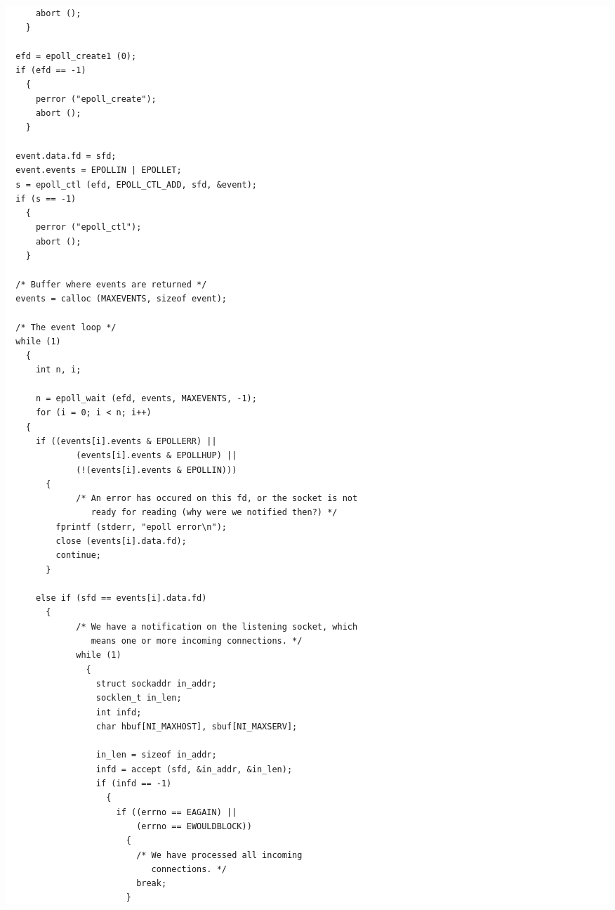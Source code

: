 ```shell
      abort ();
    }

  efd = epoll_create1 (0);
  if (efd == -1)
    {
      perror ("epoll_create");
      abort ();
    }

  event.data.fd = sfd;
  event.events = EPOLLIN | EPOLLET;
  s = epoll_ctl (efd, EPOLL_CTL_ADD, sfd, &event);
  if (s == -1)
    {
      perror ("epoll_ctl");
      abort ();
    }

  /* Buffer where events are returned */
  events = calloc (MAXEVENTS, sizeof event);

  /* The event loop */
  while (1)
    {
      int n, i;

      n = epoll_wait (efd, events, MAXEVENTS, -1);
      for (i = 0; i < n; i++)
	{
	  if ((events[i].events & EPOLLERR) ||
              (events[i].events & EPOLLHUP) ||
              (!(events[i].events & EPOLLIN)))
	    {
              /* An error has occured on this fd, or the socket is not
                 ready for reading (why were we notified then?) */
	      fprintf (stderr, "epoll error\n");
	      close (events[i].data.fd);
	      continue;
	    }

	  else if (sfd == events[i].data.fd)
	    {
              /* We have a notification on the listening socket, which
                 means one or more incoming connections. */
              while (1)
                {
                  struct sockaddr in_addr;
                  socklen_t in_len;
                  int infd;
                  char hbuf[NI_MAXHOST], sbuf[NI_MAXSERV];

                  in_len = sizeof in_addr;
                  infd = accept (sfd, &in_addr, &in_len);
                  if (infd == -1)
                    {
                      if ((errno == EAGAIN) ||
                          (errno == EWOULDBLOCK))
                        {
                          /* We have processed all incoming
                             connections. */
                          break;
                        }
```